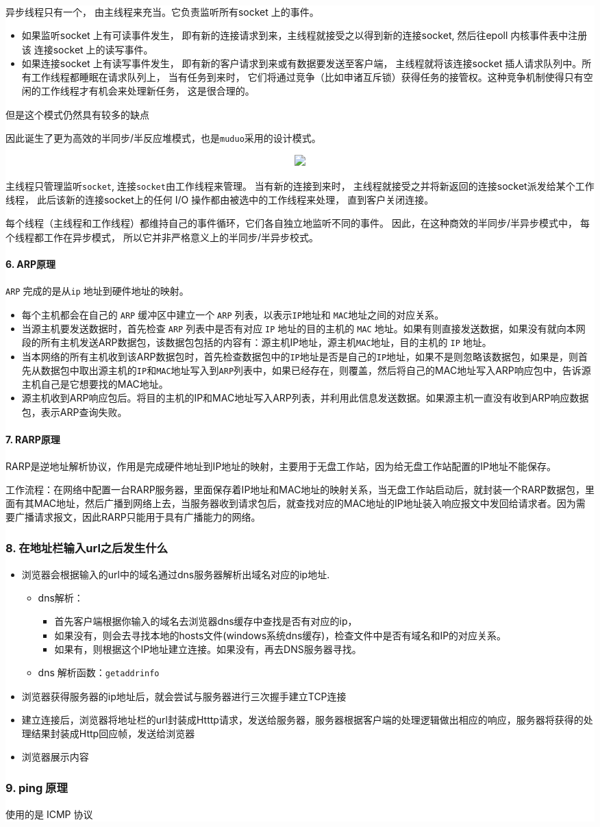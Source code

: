 异步线程只有一个， 由主线程来充当。它负责监听所有socket 上的事件。
+ 如果监听socket 上有可读事件发生， 即有新的连接请求到来，主线程就接受之以得到新的连接socket, 然后往epoll 内核事件表中注册该 连接socket 上的读写事件。
+ 如果连接socket 上有读写事件发生， 即有新的客户请求到来或有数据要发送至客户端， 主线程就将该连接socket 插人请求队列中。所有工作线程都睡眠在请求队列上， 当有任务到来时， 它们将通过竞争（比如申诸互斥锁）获得任务的接管权。这种竞争机制使得只有空闲的工作线程才有机会来处理新任务， 这是很合理的。

但是这个模式仍然具有较多的缺点

因此诞生了更为高效的半同步/半反应堆模式，也是`muduo`采用的设计模式。

<div align=center><img src=./image/半同步半反应堆模式改进.jpg> </div>

主线程只管理监听`socket`, 连接`socket`由工作线程来管理。 当有新的连接到来时， 主线程就接受之并将新返回的连接socket派发给某个工作线程， 此后该新的连接socket上的任何 I/O 操作都由被选中的工作线程来处理， 直到客户关闭连接。

每个线程（主线程和工作线程）都维持自己的事件循环，它们各自独立地监听不同的事件。 因此，在这种商效的半同步/半异步模式中， 每个线程都工作在异步模式， 所以它并非严格意义上的半同步/半异步校式。

#### 6. ARP原理

`ARP` 完成的是从`ip` 地址到硬件地址的映射。

+ 每个主机都会在自己的 `ARP` 缓冲区中建立一个 `ARP` 列表，以表示`IP`地址和 `MAC`地址之间的对应关系。 
+ 当源主机要发送数据时，首先检查 `ARP` 列表中是否有对应 `IP` 地址的目的主机的 `MAC` 地址。如果有则直接发送数据，如果没有就向本网段的所有主机发送ARP数据包，该数据包包括的内容有：源主机IP地址，源主机`MAC`地址，目的主机的 `IP` 地址。 
+ 当本网络的所有主机收到该ARP数据包时，首先检查数据包中的`IP`地址是否是自己的`IP`地址，如果不是则忽略该数据包，如果是，则首先从数据包中取出源主机的`IP`和`MAC`地址写入到`ARP`列表中，如果已经存在，则覆盖，然后将自己的MAC地址写入ARP响应包中，告诉源主机自己是它想要找的MAC地址。 
+ 源主机收到ARP响应包后。将目的主机的IP和MAC地址写入ARP列表，并利用此信息发送数据。如果源主机一直没有收到ARP响应数据包，表示ARP查询失败。

#### 7. RARP原理

RARP是逆地址解析协议，作用是完成硬件地址到IP地址的映射，主要用于无盘工作站，因为给无盘工作站配置的IP地址不能保存。 

工作流程：在网络中配置一台RARP服务器，里面保存着IP地址和MAC地址的映射关系，当无盘工作站启动后，就封装一个RARP数据包，里面有其MAC地址，然后广播到网络上去，当服务器收到请求包后，就查找对应的MAC地址的IP地址装入响应报文中发回给请求者。因为需要广播请求报文，因此RARP只能用于具有广播能力的网络。


### 8. 在地址栏输入url之后发生什么
+ 浏览器会根据输入的url中的域名通过dns服务器解析出域名对应的ip地址.
  
  + dns解析：
    + 首先客户端根据你输入的域名去浏览器dns缓存中查找是否有对应的ip，
    + 如果没有，则会去寻找本地的hosts文件(windows系统dns缓存)，检查文件中是否有域名和IP的对应关系。
    + 如果有，则根据这个IP地址建立连接。如果没有，再去DNS服务器寻找。
  
  +  dns 解析函数：`getaddrinfo`
+ 浏览器获得服务器的ip地址后，就会尝试与服务器进行三次握手建立TCP连接
+ 建立连接后，浏览器将地址栏的url封装成Htttp请求，发送给服务器，服务器根据客户端的处理逻辑做出相应的响应，服务器将获得的处理结果封装成Http回应帧，发送给浏览器
+ 浏览器展示内容

### 9. ping 原理

使用的是 ICMP 协议

